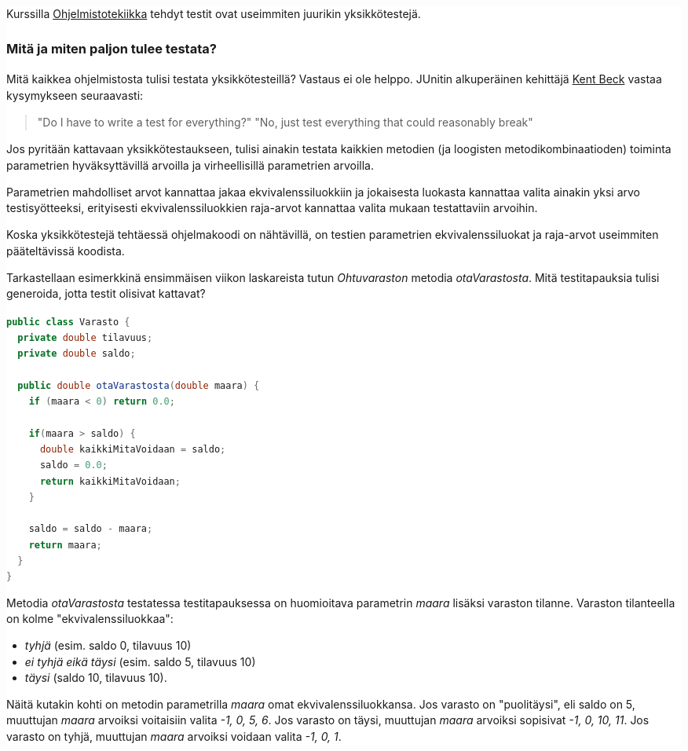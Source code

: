 Kurssilla [Ohjelmistotekiikka](https://courses.helsinki.fi/fi/tkt20002) tehdyt testit ovat useimmiten juurikin yksikkötestejä.
 
### Mitä ja miten paljon tulee testata?

Mitä kaikkea ohjelmistosta tulisi testata yksikkötesteillä? Vastaus ei ole helppo. JUnitin alkuperäinen kehittäjä [Kent Beck](https://junit.org/junit4/faq.html#best_2) vastaa kysymykseen seuraavasti:

> "Do I have to write a test for everything?"
> "No, just test everything that could reasonably break" 

Jos pyritään kattavaan yksikkötestaukseen, tulisi ainakin testata kaikkien metodien (ja loogisten metodikombinaatioden) toiminta parametrien hyväksyttävillä arvoilla ja virheellisillä parametrien arvoilla.

Parametrien mahdolliset arvot kannattaa jakaa ekvivalenssiluokkiin ja jokaisesta luokasta kannattaa  valita ainakin yksi arvo testisyötteeksi, erityisesti ekvivalenssiluokkien raja-arvot kannattaa valita mukaan testattaviin arvoihin.

Koska yksikkötestejä tehtäessä ohjelmakoodi on nähtävillä, on testien parametrien ekvivalenssiluokat ja raja-arvot useimmiten pääteltävissä koodista.

Tarkastellaan esimerkkinä ensimmäisen viikon laskareista tutun _Ohtuvaraston_ metodia _otaVarastosta_. Mitä testitapauksia tulisi generoida, jotta testit olisivat kattavat?

```java
public class Varasto { 
  private double tilavuus; 
  private double saldo;

  public double otaVarastosta(double maara) { 
    if (maara < 0) return 0.0;

    if(maara > saldo) {
      double kaikkiMitaVoidaan = saldo; 
      saldo = 0.0;
      return kaikkiMitaVoidaan;
    }

    saldo = saldo - maara;
    return maara; 
  }  
}
```

Metodia _otaVarastosta_ testatessa testitapauksessa on huomioitava parametrin _maara_ lisäksi varaston tilanne. Varaston tilanteella on kolme "ekvivalenssiluokkaa":
- _tyhjä_ (esim. saldo 0, tilavuus 10) 
- _ei tyhjä eikä täysi_ (esim. saldo 5, tilavuus 10)
- _täysi_ (saldo 10, tilavuus 10).

Näitä kutakin kohti on metodin parametrilla _maara_ omat ekvivalenssiluokkansa. Jos varasto on "puolitäysi", eli saldo on 5, muuttujan _maara_ arvoiksi voitaisiin valita _-1, 0, 5, 6_. Jos varasto on täysi, muuttujan _maara_ arvoiksi sopisivat _-1, 0, 10, 11_. Jos varasto on tyhjä, muuttujan _maara_ arvoiksi voidaan valita _-1, 0, 1_.
